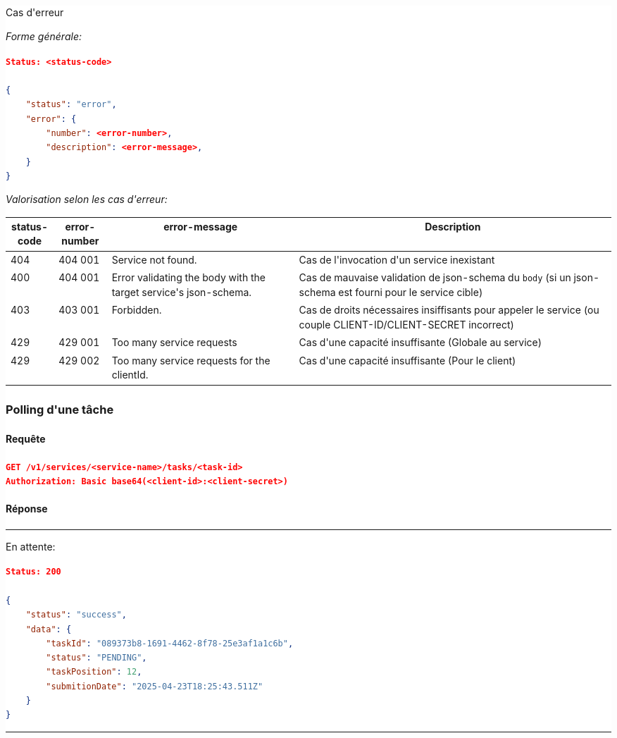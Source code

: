 
Cas d'erreur

_Forme générale:_

```json
Status: <status-code>

{
    "status": "error",
    "error": {
        "number": <error-number>,
        "description": <error-message>,
    }
}
```

_Valorisation selon les cas d'erreur:_


| **status-code** | **error-number** | **error-message**                                                | **Description**                                                                                              |
|-----------------|------------------|------------------------------------------------------------------|--------------------------------------------------------------------------------------------------------------|
| 404             | 404 001          | Service not found.                                               | Cas de l'invocation d'un service inexistant                                                                  |
| 400             | 404 001          | Error validating the body with the target service's json-schema. | Cas de mauvaise validation de json-schema du `body` (si un json-schema est fourni pour le service cible)     |
| 403             | 403 001          | Forbidden.                                                       | Cas de droits nécessaires insiffisants pour appeler le service (ou couple CLIENT-ID/CLIENT-SECRET incorrect) |
| 429             | 429 001          | Too many service requests                                        | Cas d'une capacité insuffisante (Globale au service)                                                         |
| 429             | 429 002          | Too many service requests for the clientId.                      | Cas d'une capacité insuffisante (Pour le client)                                                             |


### Polling d'une tâche

#### Requête

```json
GET /v1/services/<service-name>/tasks/<task-id>
Authorization: Basic base64(<client-id>:<client-secret>)
```

#### Réponse

---

En attente:

```json
Status: 200

{
    "status": "success",
    "data": {
        "taskId": "089373b8-1691-4462-8f78-25e3af1a1c6b",
        "status": "PENDING",
        "taskPosition": 12,
        "submitionDate": "2025-04-23T18:25:43.511Z"
    }
}
```

---